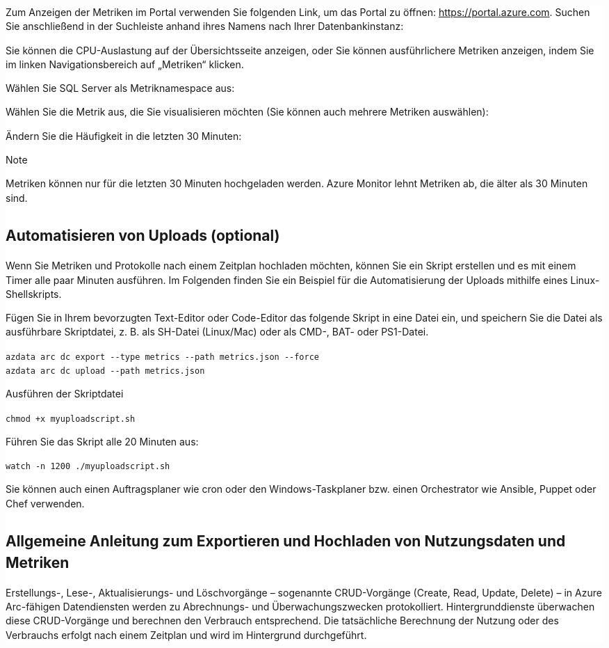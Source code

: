 
Zum Anzeigen der Metriken im Portal verwenden Sie folgenden Link, um das Portal zu öffnen: <https://portal.azure.com>. Suchen Sie anschließend in der Suchleiste anhand ihres Namens nach Ihrer Datenbankinstanz:

Sie können die CPU-Auslastung auf der Übersichtsseite anzeigen, oder Sie können ausführlichere Metriken anzeigen, indem Sie im linken Navigationsbereich auf „Metriken“ klicken.

Wählen Sie SQL Server als Metriknamespace aus:

Wählen Sie die Metrik aus, die Sie visualisieren möchten (Sie können auch mehrere Metriken auswählen):

Ändern Sie die Häufigkeit in die letzten 30 Minuten:

> [!NOTE]
> Metriken können nur für die letzten 30 Minuten hochgeladen werden. Azure Monitor lehnt Metriken ab, die älter als 30 Minuten sind.

## <a name="automating-uploads-optional"></a>Automatisieren von Uploads (optional)

Wenn Sie Metriken und Protokolle nach einem Zeitplan hochladen möchten, können Sie ein Skript erstellen und es mit einem Timer alle paar Minuten ausführen. Im Folgenden finden Sie ein Beispiel für die Automatisierung der Uploads mithilfe eines Linux-Shellskripts.

Fügen Sie in Ihrem bevorzugten Text-Editor oder Code-Editor das folgende Skript in eine Datei ein, und speichern Sie die Datei als ausführbare Skriptdatei, z. B. als SH-Datei (Linux/Mac) oder als CMD-, BAT- oder PS1-Datei.

```console
azdata arc dc export --type metrics --path metrics.json --force
azdata arc dc upload --path metrics.json
```

Ausführen der Skriptdatei

```console
chmod +x myuploadscript.sh
```

Führen Sie das Skript alle 20 Minuten aus:

```console
watch -n 1200 ./myuploadscript.sh
```

Sie können auch einen Auftragsplaner wie cron oder den Windows-Taskplaner bzw. einen Orchestrator wie Ansible, Puppet oder Chef verwenden.

## <a name="general-guidance-on-exporting-and-uploading-usage-metrics"></a>Allgemeine Anleitung zum Exportieren und Hochladen von Nutzungsdaten und Metriken

Erstellungs-, Lese-, Aktualisierungs- und Löschvorgänge – sogenannte CRUD-Vorgänge (Create, Read, Update, Delete) – in Azure Arc-fähigen Datendiensten werden zu Abrechnungs- und Überwachungszwecken protokolliert. Hintergrunddienste überwachen diese CRUD-Vorgänge und berechnen den Verbrauch entsprechend. Die tatsächliche Berechnung der Nutzung oder des Verbrauchs erfolgt nach einem Zeitplan und wird im Hintergrund durchgeführt. 
